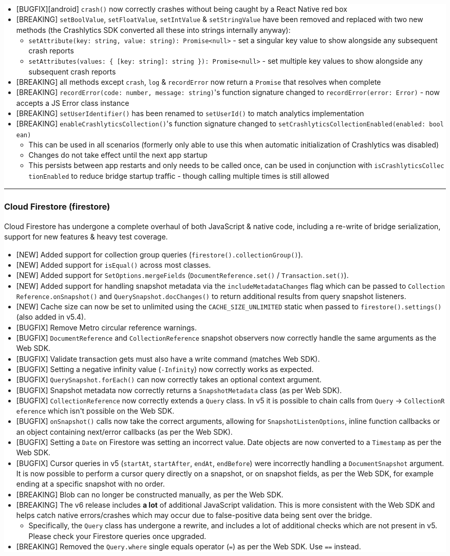 - [BUGFIX][android] `crash()` now correctly crashes without being caught by a React Native red box
- [BREAKING] `setBoolValue`, `setFloatValue`, `setIntValue` & `setStringValue` have been removed and replaced with two new methods (the Crashlytics SDK converted all these into strings internally anyway):
  - `setAttribute(key: string, value: string): Promise<null>` - set a singular key value to show alongside any subsequent crash reports
  - `setAttributes(values: { [key: string]: string }): Promise<null>` - set multiple key values to show alongside any subsequent crash reports
- [BREAKING] all methods except `crash`, `log` & `recordError` now return a `Promise` that resolves when complete
- [BREAKING] `recordError(code: number, message: string)`'s function signature changed to `recordError(error: Error)` - now accepts a JS Error class instance
- [BREAKING] `setUserIdentifier()` has been renamed to `setUserId()` to match analytics implementation
- [BREAKING] `enableCrashlyticsCollection()`'s function signature changed to `setCrashlyticsCollectionEnabled(enabled: boolean)`
  - This can be used in all scenarios (formerly only able to use this when automatic initialization of Crashlytics was disabled)
  - Changes do not take effect until the next app startup
  - This persists between app restarts and only needs to be called once, can be used in conjunction with `isCrashlyticsCollectionEnabled` to reduce bridge startup traffic - though calling multiple times is still allowed

---

### Cloud Firestore (firestore)

Cloud Firestore has undergone a complete overhaul of both JavaScript & native code, including a re-write of bridge serialization, support for new features & heavy test coverage.

- [NEW] Added support for collection group queries (`firestore().collectionGroup()`).
- [NEW] Added support for `isEqual()` across most classes.
- [NEW] Added support for `SetOptions.mergeFields` (`DocumentReference.set()` / `Transaction.set()`).
- [NEW] Added support for handling snapshot metadata via the `includeMetadataChanges` flag which can be passed to `CollectionReference.onSnapshot()` and `QuerySnapshot.docChanges()` to return additional results from query snapshot listeners.
- [NEW] Cache size can now be set to unlimited using the `CACHE_SIZE_UNLIMITED` static when passed to `firestore().settings()` (also added in v5.4).
- [BUGFIX] Remove Metro circular reference warnings.
- [BUGFIX] `DocumentReference` and `CollectionReference` snapshot observers now correctly handle the same arguments as the Web SDK.
- [BUGFIX] Validate transaction gets must also have a write command (matches Web SDK).
- [BUGFIX] Setting a negative infinity value (`-Infinity`) now correctly works as expected.
- [BUGFIX] `QuerySnapshot.forEach()` can now correctly takes an optional context argument.
- [BUGFIX] Snapshot metadata now correctly returns a `SnapshotMetadata` class (as per Web SDK).
- [BUGFIX] `CollectionReference` now correctly extends a `Query` class. In v5 it is possible to chain calls from `Query` → `CollectionReference` which isn't possible on the Web SDK.
- [BUGFIX] `onSnapshot()` calls now take the correct arguments, allowing for `SnapshotListenOptions`, inline function callbacks or an object containing next/error callbacks (as per the Web SDK).
- [BUGFIX] Setting a `Date` on Firestore was setting an incorrect value. Date objects are now converted to a `Timestamp` as per the Web SDK.
- [BUGFIX] Cursor queries in v5 (`startAt`, `startAfter`, `endAt`, `endBefore`) were incorrectly handling a `DocumentSnapshot` argument. It is now possible to perform a cursor query directly on a snapshot, or on snapshot fields, as per the Web SDK, for example ending at a specific snapshot with no order.
- [BREAKING] Blob can no longer be constructed manually, as per the Web SDK.
- [BREAKING] The v6 release includes **a lot** of additional JavaScript validation. This is more consistent with the Web SDK and helps catch native errors/crashes which may occur due to false-positive data being sent over the bridge.
  - Specifically, the `Query` class has undergone a rewrite, and includes a lot of additional checks which are not present in v5. Please check your Firestore queries once upgraded.
- [BREAKING] Removed the `Query.where` single equals operator (`=`) as per the Web SDK. Use `==` instead.